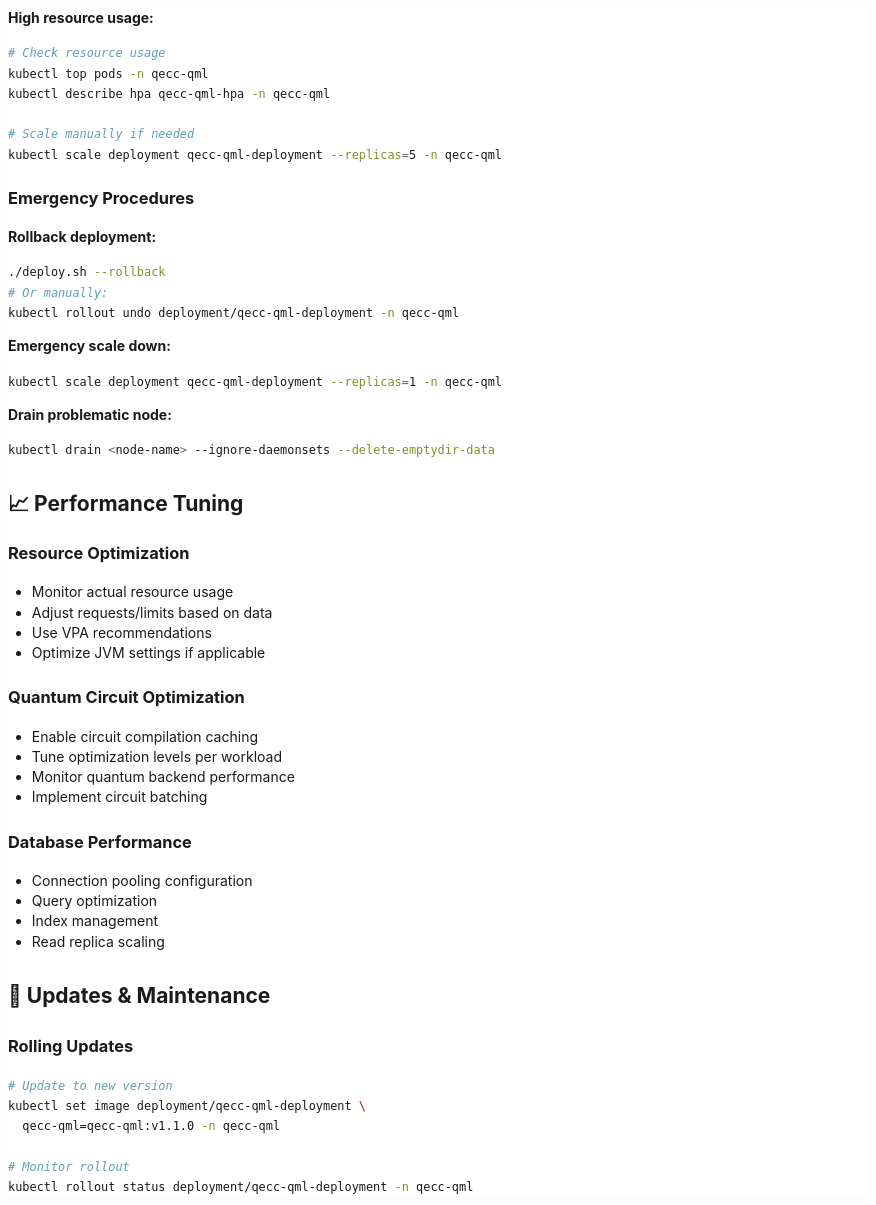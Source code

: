 **High resource usage:**
```bash
# Check resource usage
kubectl top pods -n qecc-qml
kubectl describe hpa qecc-qml-hpa -n qecc-qml

# Scale manually if needed
kubectl scale deployment qecc-qml-deployment --replicas=5 -n qecc-qml
```

### Emergency Procedures

**Rollback deployment:**
```bash
./deploy.sh --rollback
# Or manually:
kubectl rollout undo deployment/qecc-qml-deployment -n qecc-qml
```

**Emergency scale down:**
```bash
kubectl scale deployment qecc-qml-deployment --replicas=1 -n qecc-qml
```

**Drain problematic node:**
```bash
kubectl drain <node-name> --ignore-daemonsets --delete-emptydir-data
```

## 📈 Performance Tuning

### Resource Optimization
- Monitor actual resource usage
- Adjust requests/limits based on data
- Use VPA recommendations
- Optimize JVM settings if applicable

### Quantum Circuit Optimization
- Enable circuit compilation caching
- Tune optimization levels per workload
- Monitor quantum backend performance
- Implement circuit batching

### Database Performance
- Connection pooling configuration
- Query optimization
- Index management
- Read replica scaling

## 🔄 Updates & Maintenance

### Rolling Updates
```bash
# Update to new version
kubectl set image deployment/qecc-qml-deployment \
  qecc-qml=qecc-qml:v1.1.0 -n qecc-qml

# Monitor rollout
kubectl rollout status deployment/qecc-qml-deployment -n qecc-qml
```
